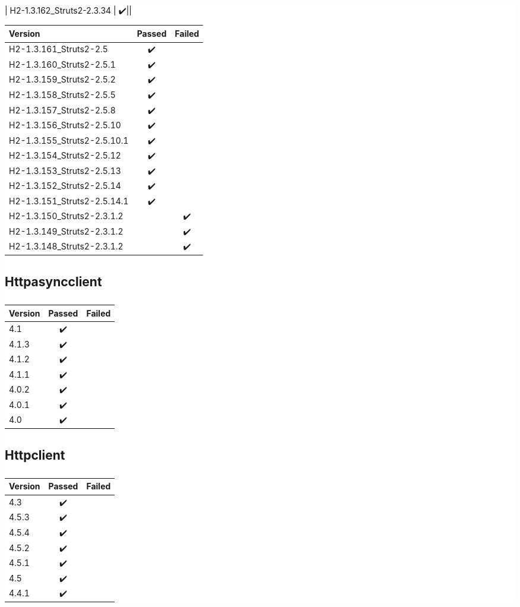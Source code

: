 | H2-1.3.162_Struts2-2.3.34  | :heavy_check_mark:||

|  Version     | Passed | Failed|
|:------------- |:-------:|:-----:|
| H2-1.3.161_Struts2-2.5  | :heavy_check_mark:||
| H2-1.3.160_Struts2-2.5.1  | :heavy_check_mark:||
| H2-1.3.159_Struts2-2.5.2  | :heavy_check_mark:||
| H2-1.3.158_Struts2-2.5.5  | :heavy_check_mark:||
| H2-1.3.157_Struts2-2.5.8  | :heavy_check_mark:||
| H2-1.3.156_Struts2-2.5.10  | :heavy_check_mark:||
| H2-1.3.155_Struts2-2.5.10.1  | :heavy_check_mark:||
| H2-1.3.154_Struts2-2.5.12  | :heavy_check_mark:||
| H2-1.3.153_Struts2-2.5.13  | :heavy_check_mark:||
| H2-1.3.152_Struts2-2.5.14  | :heavy_check_mark:||
| H2-1.3.151_Struts2-2.5.14.1  | :heavy_check_mark:||
| H2-1.3.150_Struts2-2.3.1.2  | |:heavy_check_mark:|
| H2-1.3.149_Struts2-2.3.1.2  | |:heavy_check_mark:|
| H2-1.3.148_Struts2-2.3.1.2  | |:heavy_check_mark:|

## Httpasyncclient

### 
|  Version     | Passed | Failed|
|:------------- |:-------:|:-----:|
| 4.1  | :heavy_check_mark:||
| 4.1.3  | :heavy_check_mark:||
| 4.1.2  | :heavy_check_mark:||
| 4.1.1  | :heavy_check_mark:||
| 4.0.2  | :heavy_check_mark:||
| 4.0.1  | :heavy_check_mark:||
| 4.0  | :heavy_check_mark:||

## Httpclient

### 
|  Version     | Passed | Failed|
|:------------- |:-------:|:-----:|
| 4.3  | :heavy_check_mark:||
| 4.5.3  | :heavy_check_mark:||
| 4.5.4  | :heavy_check_mark:||
| 4.5.2  | :heavy_check_mark:||
| 4.5.1  | :heavy_check_mark:||
| 4.5  | :heavy_check_mark:||
| 4.4.1  | :heavy_check_mark:||